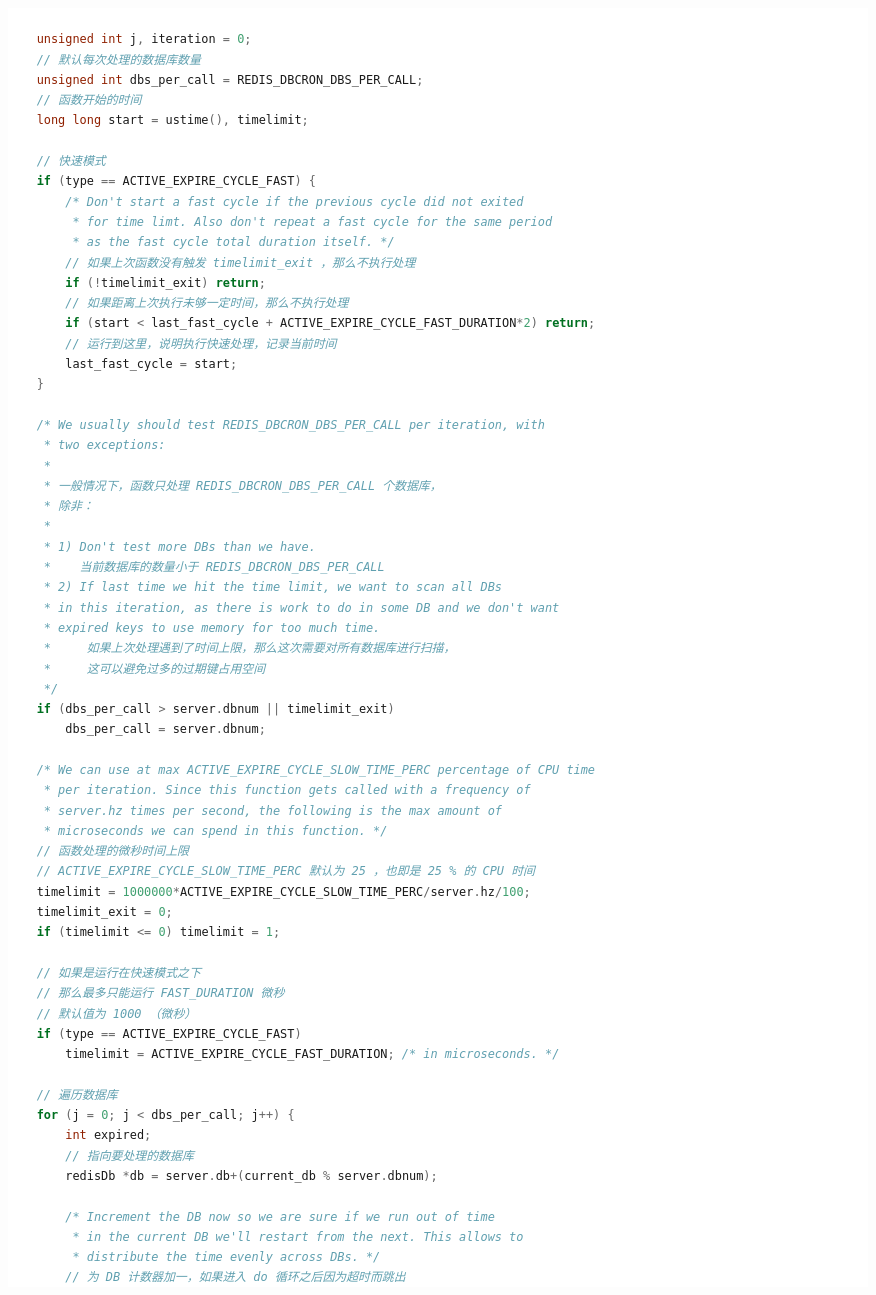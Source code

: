 ```c

    unsigned int j, iteration = 0;
    // 默认每次处理的数据库数量
    unsigned int dbs_per_call = REDIS_DBCRON_DBS_PER_CALL;
    // 函数开始的时间
    long long start = ustime(), timelimit;

    // 快速模式
    if (type == ACTIVE_EXPIRE_CYCLE_FAST) {
        /* Don't start a fast cycle if the previous cycle did not exited
         * for time limt. Also don't repeat a fast cycle for the same period
         * as the fast cycle total duration itself. */
        // 如果上次函数没有触发 timelimit_exit ，那么不执行处理
        if (!timelimit_exit) return;
        // 如果距离上次执行未够一定时间，那么不执行处理
        if (start < last_fast_cycle + ACTIVE_EXPIRE_CYCLE_FAST_DURATION*2) return;
        // 运行到这里，说明执行快速处理，记录当前时间
        last_fast_cycle = start;
    }

    /* We usually should test REDIS_DBCRON_DBS_PER_CALL per iteration, with
     * two exceptions:
     *
     * 一般情况下，函数只处理 REDIS_DBCRON_DBS_PER_CALL 个数据库，
     * 除非：
     *
     * 1) Don't test more DBs than we have.
     *    当前数据库的数量小于 REDIS_DBCRON_DBS_PER_CALL
     * 2) If last time we hit the time limit, we want to scan all DBs
     * in this iteration, as there is work to do in some DB and we don't want
     * expired keys to use memory for too much time. 
     *     如果上次处理遇到了时间上限，那么这次需要对所有数据库进行扫描，
     *     这可以避免过多的过期键占用空间
     */
    if (dbs_per_call > server.dbnum || timelimit_exit)
        dbs_per_call = server.dbnum;

    /* We can use at max ACTIVE_EXPIRE_CYCLE_SLOW_TIME_PERC percentage of CPU time
     * per iteration. Since this function gets called with a frequency of
     * server.hz times per second, the following is the max amount of
     * microseconds we can spend in this function. */
    // 函数处理的微秒时间上限
    // ACTIVE_EXPIRE_CYCLE_SLOW_TIME_PERC 默认为 25 ，也即是 25 % 的 CPU 时间
    timelimit = 1000000*ACTIVE_EXPIRE_CYCLE_SLOW_TIME_PERC/server.hz/100;
    timelimit_exit = 0;
    if (timelimit <= 0) timelimit = 1;

    // 如果是运行在快速模式之下
    // 那么最多只能运行 FAST_DURATION 微秒 
    // 默认值为 1000 （微秒）
    if (type == ACTIVE_EXPIRE_CYCLE_FAST)
        timelimit = ACTIVE_EXPIRE_CYCLE_FAST_DURATION; /* in microseconds. */

    // 遍历数据库
    for (j = 0; j < dbs_per_call; j++) {
        int expired;
        // 指向要处理的数据库
        redisDb *db = server.db+(current_db % server.dbnum);

        /* Increment the DB now so we are sure if we run out of time
         * in the current DB we'll restart from the next. This allows to
         * distribute the time evenly across DBs. */
        // 为 DB 计数器加一，如果进入 do 循环之后因为超时而跳出
```